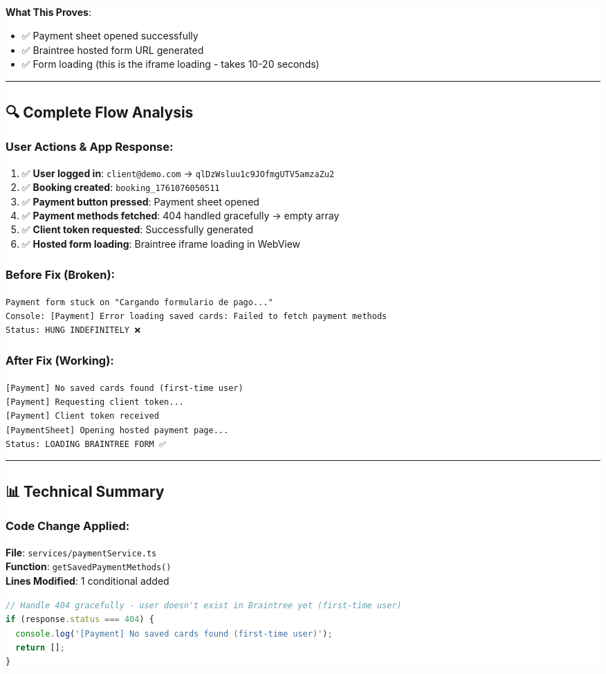 **What This Proves**:
- ✅ Payment sheet opened successfully
- ✅ Braintree hosted form URL generated
- ✅ Form loading (this is the iframe loading - takes 10-20 seconds)

---

## 🔍 Complete Flow Analysis

### User Actions & App Response:

1. ✅ **User logged in**: `client@demo.com` → `qlDzWsluu1c9JOfmgUTV5amzaZu2`
2. ✅ **Booking created**: `booking_1761076050511`
3. ✅ **Payment button pressed**: Payment sheet opened
4. ✅ **Payment methods fetched**: 404 handled gracefully → empty array
5. ✅ **Client token requested**: Successfully generated
6. ✅ **Hosted form loading**: Braintree iframe loading in WebView

### Before Fix (Broken):
```
Payment form stuck on "Cargando formulario de pago..."
Console: [Payment] Error loading saved cards: Failed to fetch payment methods
Status: HUNG INDEFINITELY ❌
```

### After Fix (Working):
```
[Payment] No saved cards found (first-time user)
[Payment] Requesting client token...
[Payment] Client token received
[PaymentSheet] Opening hosted payment page...
Status: LOADING BRAINTREE FORM ✅
```

---

## 📊 Technical Summary

### Code Change Applied:

**File**: `services/paymentService.ts`  
**Function**: `getSavedPaymentMethods()`  
**Lines Modified**: 1 conditional added

```typescript
// Handle 404 gracefully - user doesn't exist in Braintree yet (first-time user)
if (response.status === 404) {
  console.log('[Payment] No saved cards found (first-time user)');
  return [];
}
```
